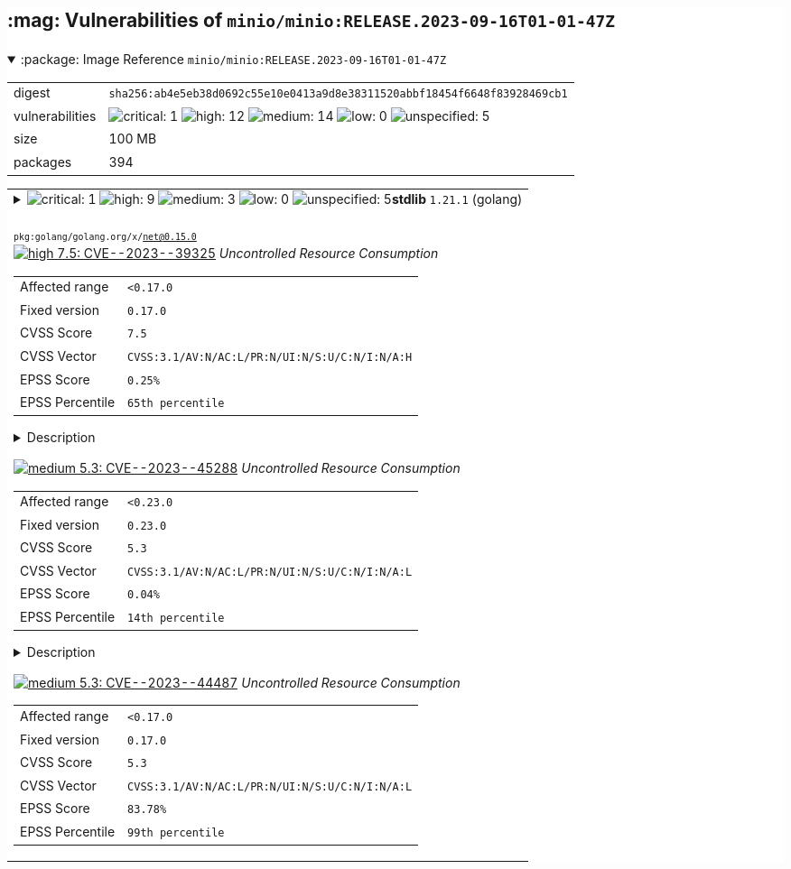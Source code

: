 <h2>:mag: Vulnerabilities of <code>minio/minio:RELEASE.2023-09-16T01-01-47Z</code></h2>

<details open="true"><summary>:package: Image Reference</strong> <code>minio/minio:RELEASE.2023-09-16T01-01-47Z</code></summary>
<table>
<tr><td>digest</td><td><code>sha256:ab4e5eb38d0692c55e10e0413a9d8e38311520abbf18454f6648f83928469cb1</code></td><tr><tr><td>vulnerabilities</td><td><img alt="critical: 1" src="https://img.shields.io/badge/critical-1-8b1924"/> <img alt="high: 12" src="https://img.shields.io/badge/high-12-e25d68"/> <img alt="medium: 14" src="https://img.shields.io/badge/medium-14-fbb552"/> <img alt="low: 0" src="https://img.shields.io/badge/low-0-lightgrey"/> <img alt="unspecified: 5" src="https://img.shields.io/badge/unspecified-5-lightgrey"/></td></tr>
<tr><td>size</td><td>100 MB</td></tr>
<tr><td>packages</td><td>394</td></tr>
</table>
</details></table>
</details>

<table>
<tr><td valign="top">
<details><summary><img alt="critical: 1" src="https://img.shields.io/badge/C-1-8b1924"/> <img alt="high: 9" src="https://img.shields.io/badge/H-9-e25d68"/> <img alt="medium: 3" src="https://img.shields.io/badge/M-3-fbb552"/> <img alt="low: 0" src="https://img.shields.io/badge/L-0-lightgrey"/> <img alt="unspecified: 5" src="https://img.shields.io/badge/U-5-lightgrey"/><strong>stdlib</strong> <code>1.21.1</code> (golang)</summary></details></td></tr>

<tr><td valign="top">

<small><code>pkg:golang/golang.org/x/net@0.15.0</code></small><br/>
<a href="https://scout.docker.com/v/CVE-2023-39325?s=github&n=net&ns=golang.org%2Fx&t=golang&vr=%3C0.17.0"><img alt="high 7.5: CVE--2023--39325" src="https://img.shields.io/badge/CVE--2023--39325-lightgrey?label=high%207.5&labelColor=e25d68"/></a> <i>Uncontrolled Resource Consumption</i>

<table>
<tr><td>Affected range</td><td><code><0.17.0</code></td></tr>
<tr><td>Fixed version</td><td><code>0.17.0</code></td></tr>
<tr><td>CVSS Score</td><td><code>7.5</code></td></tr>
<tr><td>CVSS Vector</td><td><code>CVSS:3.1/AV:N/AC:L/PR:N/UI:N/S:U/C:N/I:N/A:H</code></td></tr>
<tr><td>EPSS Score</td><td><code>0.25%</code></td></tr>
<tr><td>EPSS Percentile</td><td><code>65th percentile</code></td></tr>
</table>

<details><summary>Description</summary></details>

<a href="https://scout.docker.com/v/CVE-2023-45288?s=github&n=net&ns=golang.org%2Fx&t=golang&vr=%3C0.23.0"><img alt="medium 5.3: CVE--2023--45288" src="https://img.shields.io/badge/CVE--2023--45288-lightgrey?label=medium%205.3&labelColor=fbb552"/></a> <i>Uncontrolled Resource Consumption</i>

<table>
<tr><td>Affected range</td><td><code><0.23.0</code></td></tr>
<tr><td>Fixed version</td><td><code>0.23.0</code></td></tr>
<tr><td>CVSS Score</td><td><code>5.3</code></td></tr>
<tr><td>CVSS Vector</td><td><code>CVSS:3.1/AV:N/AC:L/PR:N/UI:N/S:U/C:N/I:N/A:L</code></td></tr>
<tr><td>EPSS Score</td><td><code>0.04%</code></td></tr>
<tr><td>EPSS Percentile</td><td><code>14th percentile</code></td></tr>
</table>

<details><summary>Description</summary></details>

<a href="https://scout.docker.com/v/CVE-2023-44487?s=github&n=net&ns=golang.org%2Fx&t=golang&vr=%3C0.17.0"><img alt="medium 5.3: CVE--2023--44487" src="https://img.shields.io/badge/CVE--2023--44487-lightgrey?label=medium%205.3&labelColor=fbb552"/></a> <i>Uncontrolled Resource Consumption</i>

<table>
<tr><td>Affected range</td><td><code><0.17.0</code></td></tr>
<tr><td>Fixed version</td><td><code>0.17.0</code></td></tr>
<tr><td>CVSS Score</td><td><code>5.3</code></td></tr>
<tr><td>CVSS Vector</td><td><code>CVSS:3.1/AV:N/AC:L/PR:N/UI:N/S:U/C:N/I:N/A:L</code></td></tr>
<tr><td>EPSS Score</td><td><code>83.78%</code></td></tr>
<tr><td>EPSS Percentile</td><td><code>99th percentile</code></td></tr>
</table>
